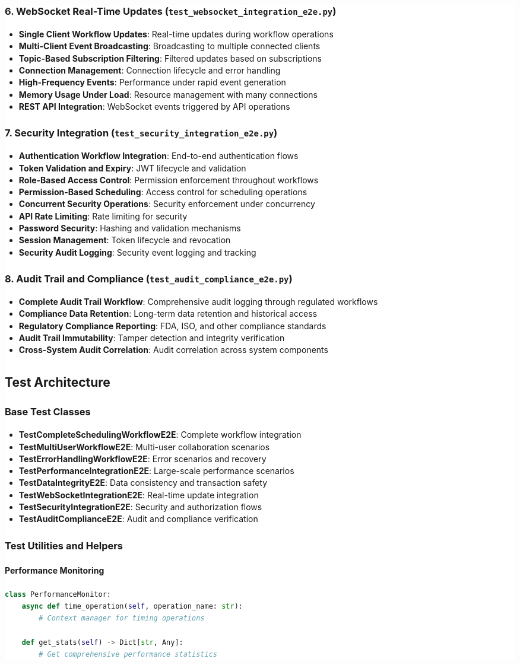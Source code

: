 ### 6. WebSocket Real-Time Updates (`test_websocket_integration_e2e.py`)
- **Single Client Workflow Updates**: Real-time updates during workflow operations
- **Multi-Client Event Broadcasting**: Broadcasting to multiple connected clients
- **Topic-Based Subscription Filtering**: Filtered updates based on subscriptions
- **Connection Management**: Connection lifecycle and error handling
- **High-Frequency Events**: Performance under rapid event generation
- **Memory Usage Under Load**: Resource management with many connections
- **REST API Integration**: WebSocket events triggered by API operations

### 7. Security Integration (`test_security_integration_e2e.py`)
- **Authentication Workflow Integration**: End-to-end authentication flows
- **Token Validation and Expiry**: JWT lifecycle and validation
- **Role-Based Access Control**: Permission enforcement throughout workflows
- **Permission-Based Scheduling**: Access control for scheduling operations
- **Concurrent Security Operations**: Security enforcement under concurrency
- **API Rate Limiting**: Rate limiting for security
- **Password Security**: Hashing and validation mechanisms
- **Session Management**: Token lifecycle and revocation
- **Security Audit Logging**: Security event logging and tracking

### 8. Audit Trail and Compliance (`test_audit_compliance_e2e.py`)
- **Complete Audit Trail Workflow**: Comprehensive audit logging through regulated workflows
- **Compliance Data Retention**: Long-term data retention and historical access
- **Regulatory Compliance Reporting**: FDA, ISO, and other compliance standards
- **Audit Trail Immutability**: Tamper detection and integrity verification
- **Cross-System Audit Correlation**: Audit correlation across system components

## Test Architecture

### Base Test Classes
- **TestCompleteSchedulingWorkflowE2E**: Complete workflow integration
- **TestMultiUserWorkflowE2E**: Multi-user collaboration scenarios
- **TestErrorHandlingWorkflowE2E**: Error scenarios and recovery
- **TestPerformanceIntegrationE2E**: Large-scale performance scenarios
- **TestDataIntegrityE2E**: Data consistency and transaction safety
- **TestWebSocketIntegrationE2E**: Real-time update integration
- **TestSecurityIntegrationE2E**: Security and authorization flows
- **TestAuditComplianceE2E**: Audit and compliance verification

### Test Utilities and Helpers

#### Performance Monitoring
```python
class PerformanceMonitor:
    async def time_operation(self, operation_name: str):
        # Context manager for timing operations

    def get_stats(self) -> Dict[str, Any]:
        # Get comprehensive performance statistics
```
